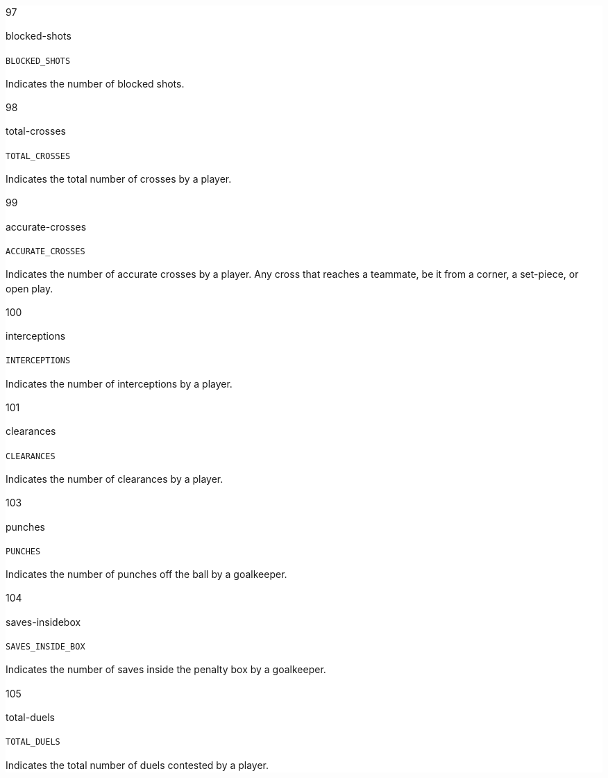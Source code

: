 97

blocked-shots

`BLOCKED_SHOTS`

Indicates the number of blocked shots.

98

total-crosses

`TOTAL_CROSSES`

Indicates the total number of crosses by a player.

99

accurate-crosses

`ACCURATE_CROSSES`

Indicates the number of accurate crosses by a player. Any cross that reaches a teammate, be it from a corner, a set-piece, or open play.

100

interceptions

`INTERCEPTIONS`

Indicates the number of interceptions by a player.

101

clearances

`CLEARANCES`

Indicates the number of clearances by a player.

103

punches

`PUNCHES`

Indicates the number of punches off the ball by a goalkeeper.

104

saves-insidebox

`SAVES_INSIDE_BOX`

Indicates the number of saves inside the penalty box by a goalkeeper.

105

total-duels

`TOTAL_DUELS`

Indicates the total number of duels contested by a player.
